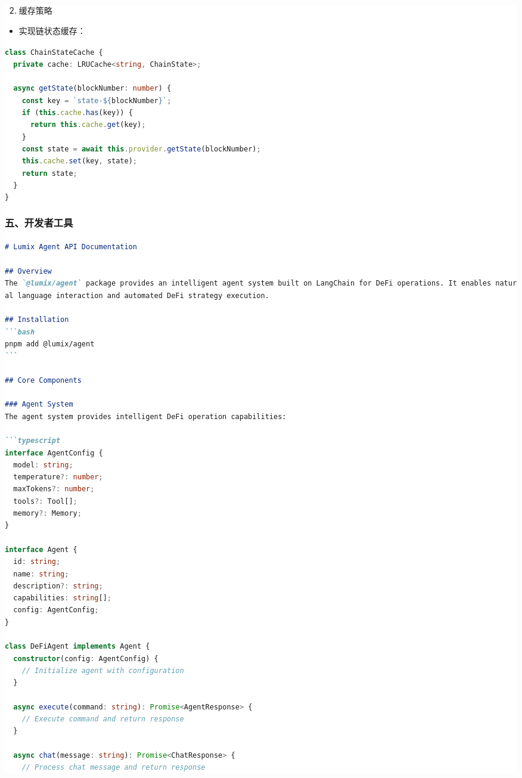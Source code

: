 2. 缓存策略
- 实现链状态缓存：
```typescript
class ChainStateCache {
  private cache: LRUCache<string, ChainState>;
  
  async getState(blockNumber: number) {
    const key = `state-${blockNumber}`;
    if (this.cache.has(key)) {
      return this.cache.get(key);
    }
    const state = await this.provider.getState(blockNumber);
    this.cache.set(key, state);
    return state;
  }
}
```

### 五、开发者工具

````1:95:lumix/docs/api/agent/README.md
# Lumix Agent API Documentation

## Overview
The `@lumix/agent` package provides an intelligent agent system built on LangChain for DeFi operations. It enables natural language interaction and automated DeFi strategy execution.

## Installation
```bash
pnpm add @lumix/agent
```

## Core Components

### Agent System
The agent system provides intelligent DeFi operation capabilities:

```typescript
interface AgentConfig {
  model: string;
  temperature?: number;
  maxTokens?: number;
  tools?: Tool[];
  memory?: Memory;
}

interface Agent {
  id: string;
  name: string;
  description?: string;
  capabilities: string[];
  config: AgentConfig;
}

class DeFiAgent implements Agent {
  constructor(config: AgentConfig) {
    // Initialize agent with configuration
  }

  async execute(command: string): Promise<AgentResponse> {
    // Execute command and return response
  }

  async chat(message: string): Promise<ChatResponse> {
    // Process chat message and return response
````